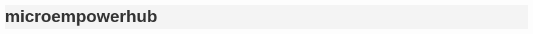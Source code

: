 # microempowerhub
<!DOCTYPE html>
<html lang="en">
<head>
    <meta charset="UTF-8">
    <meta name="viewport" content="width=device-width, initial-scale=1.0">
    <meta http-equiv="X-UA-Compatible" content="IE=edge">
    <title>MicroEmpowerHub</title>
    <style>
        body {
            font-family: Arial, sans-serif;
            margin: 0;
            padding: 0;
            background-color: #f4f4f4;
            color: #333;
        }
        header {
            background-color: #4CAF50;
            color: white;
            padding: 1rem;
            text-align: center;
        }
        nav {
            display: flex;
            justify-content: center;
            background-color: #333;
        }
        nav a {
            color: white;
            padding: 14px 20px;
            text-decoration: none;
            text-align: center;
        }
        nav a:hover {
            background-color: #ddd;
            color: black;
        }
        section {
            padding: 2rem;
            text-align: center;
        }
        footer {
            background-color: #333;
            color: white;
            text-align: center;
            padding: 1rem 0;
            position: fixed;
            bottom: 0;
            width: 100%;
        }
        .container {
            max-width: 1200px;
            margin: 0 auto;
        }
        .freelancers, .micro-business {
            display: flex;
            justify-content: space-around;
            margin-top: 2rem;
        }
        .freelancers div, .micro-business div {
            background-color: #fff;
            padding: 1rem;